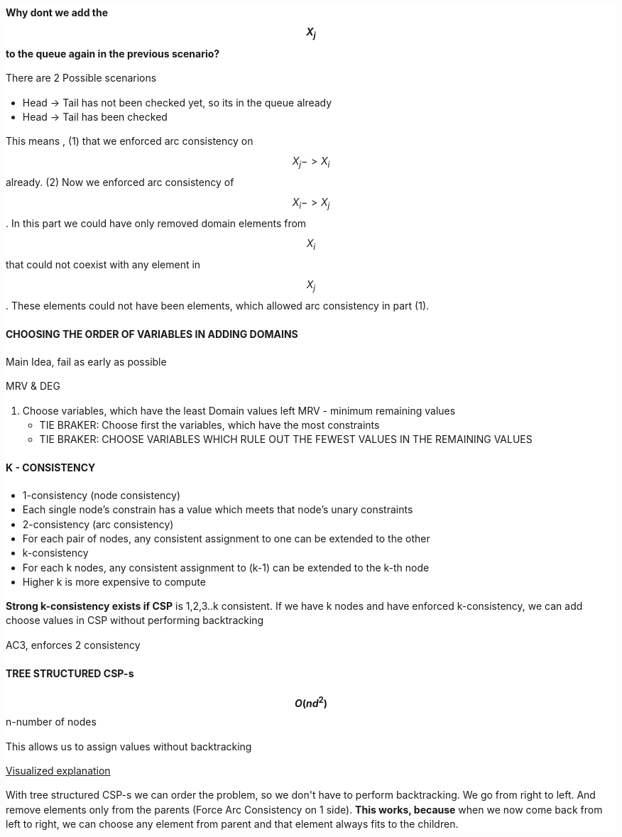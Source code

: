 **Why dont we add the $$X_{j}$$ to the queue again in the previous scenario?**

There are 2 Possible scenarions

+ Head -> Tail has not been checked yet, so its in the queue already
+ Head -> Tail has been checked

This means , (1) that we enforced arc consistency on  $$X_{j}->X_{i}$$ already.
(2) Now we enforced arc consistency of $$X_{i}->X_{j}$$. In this part we could have only removed domain elements from $$X_{i}$$ that could not coexist with any element in $$X_{j}$$. These elements could not have been elements, which allowed arc consistency in part (1).



#### CHOOSING THE ORDER OF VARIABLES IN ADDING DOMAINS

Main Idea, fail as early as possible

 MRV & DEG

1. Choose variables, which have the least Domain values left MRV - minimum remaining values
    + TIE BRAKER: Choose first the variables, which have the most constraints    
    + TIE BRAKER: CHOOSE VARIABLES WHICH RULE OUT THE FEWEST VALUES IN THE REMAINING VALUES  


#### K - CONSISTENCY

+ 1-consistency (node consistency)
+ Each single node’s constrain has a value which
meets that node’s unary constraints
+ 2-consistency (arc consistency)
+ For each pair of nodes, any consistent assignment to
one can be extended to the other
+ k-consistency
+ For each k nodes, any consistent assignment to (k-1)
can be extended to the k-th node
+ Higher k is more expensive to compute



**Strong k-consistency exists if CSP** is 1,2,3..k consistent.
If we have k nodes and have enforced k-consistency, we can add choose values in CSP without performing backtracking

AC3, enforces 2 consistency


#### TREE STRUCTURED CSP-s

**$$O(nd^{2})$$** n-number of nodes

This allows us to assign values without backtracking

[Visualized explanation](http://cs188ai.wikia.com/wiki/Tree_Structure_CSPs)

With tree structured CSP-s we can order the problem, so we don't have to perform backtracking.
We go from right to left. And remove elements only from the parents (Force Arc Consistency on 1 side).
**This works, because** when we now come back from left to right, we can choose any element from parent and that element  always fits to the children.
